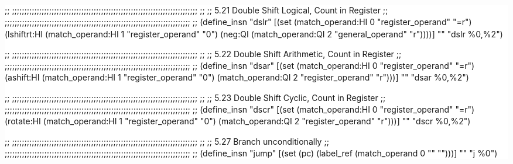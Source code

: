 
;;
;;;;;;;;;;;;;;;;;;;;;;;;;;;;;;;;;;;;;;;;;;;;;;;;;;;;;;;;;;;;;;;;;;;;;;;;;;;
;;
;; 5.21 Double Shift Logical, Count in Register
;;
;;;;;;;;;;;;;;;;;;;;;;;;;;;;;;;;;;;;;;;;;;;;;;;;;;;;;;;;;;;;;;;;;;;;;;;;;;;
;;
(define_insn "dslr"
  [(set (match_operand:HI 0 "register_operand" "=r")
        (lshiftrt:HI (match_operand:HI 1 "register_operand" "0")
                   (neg:QI (match_operand:QI 2 "general_operand" "r"))))]
  ""
  "dslr   %0,%2")


;;
;;;;;;;;;;;;;;;;;;;;;;;;;;;;;;;;;;;;;;;;;;;;;;;;;;;;;;;;;;;;;;;;;;;;;;;;;;;
;;
;; 5.22 Double Shift Arithmetic, Count in Register
;;
;;;;;;;;;;;;;;;;;;;;;;;;;;;;;;;;;;;;;;;;;;;;;;;;;;;;;;;;;;;;;;;;;;;;;;;;;;;
;;
(define_insn "dsar"
  [(set (match_operand:HI 0 "register_operand" "=r")
        (ashift:HI (match_operand:HI 1 "register_operand" "0")
                     (match_operand:QI 2 "register_operand" "r")))]
  ""
  "dsar   %0,%2")


;;
;;;;;;;;;;;;;;;;;;;;;;;;;;;;;;;;;;;;;;;;;;;;;;;;;;;;;;;;;;;;;;;;;;;;;;;;;;;
;;
;; 5.23 Double Shift Cyclic, Count in Register
;;
;;;;;;;;;;;;;;;;;;;;;;;;;;;;;;;;;;;;;;;;;;;;;;;;;;;;;;;;;;;;;;;;;;;;;;;;;;;
;;
(define_insn "dscr"
  [(set (match_operand:HI 0 "register_operand" "=r")
        (rotate:HI (match_operand:HI 1 "register_operand" "0")
                   (match_operand:QI 2 "register_operand" "r")))]
  ""
  "dscr   %0,%2")


;;
;;;;;;;;;;;;;;;;;;;;;;;;;;;;;;;;;;;;;;;;;;;;;;;;;;;;;;;;;;;;;;;;;;;;;;;;;;;
;;
;; 5.27 Branch unconditionally
;;
;;;;;;;;;;;;;;;;;;;;;;;;;;;;;;;;;;;;;;;;;;;;;;;;;;;;;;;;;;;;;;;;;;;;;;;;;;;
;;
(define_insn "jump"
  [(set (pc)
        (label_ref (match_operand 0 "" "")))]
  ""
  "j      %0")
